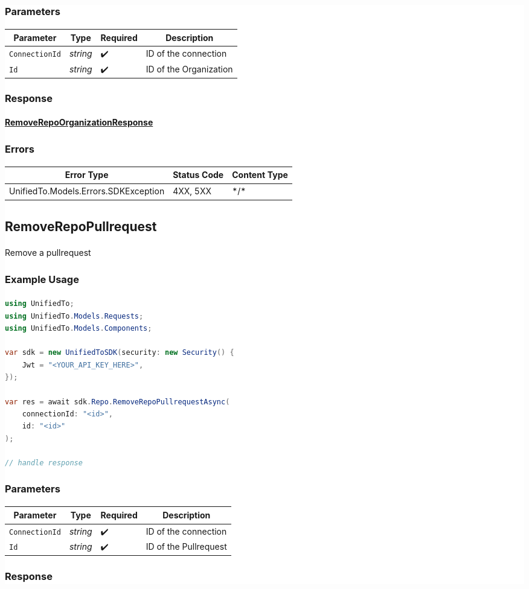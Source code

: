 ### Parameters

| Parameter              | Type                   | Required               | Description            |
| ---------------------- | ---------------------- | ---------------------- | ---------------------- |
| `ConnectionId`         | *string*               | :heavy_check_mark:     | ID of the connection   |
| `Id`                   | *string*               | :heavy_check_mark:     | ID of the Organization |

### Response

**[RemoveRepoOrganizationResponse](../../Models/Requests/RemoveRepoOrganizationResponse.md)**

### Errors

| Error Type                           | Status Code                          | Content Type                         |
| ------------------------------------ | ------------------------------------ | ------------------------------------ |
| UnifiedTo.Models.Errors.SDKException | 4XX, 5XX                             | \*/\*                                |

## RemoveRepoPullrequest

Remove a pullrequest

### Example Usage

```csharp
using UnifiedTo;
using UnifiedTo.Models.Requests;
using UnifiedTo.Models.Components;

var sdk = new UnifiedToSDK(security: new Security() {
    Jwt = "<YOUR_API_KEY_HERE>",
});

var res = await sdk.Repo.RemoveRepoPullrequestAsync(
    connectionId: "<id>",
    id: "<id>"
);

// handle response
```

### Parameters

| Parameter             | Type                  | Required              | Description           |
| --------------------- | --------------------- | --------------------- | --------------------- |
| `ConnectionId`        | *string*              | :heavy_check_mark:    | ID of the connection  |
| `Id`                  | *string*              | :heavy_check_mark:    | ID of the Pullrequest |

### Response
